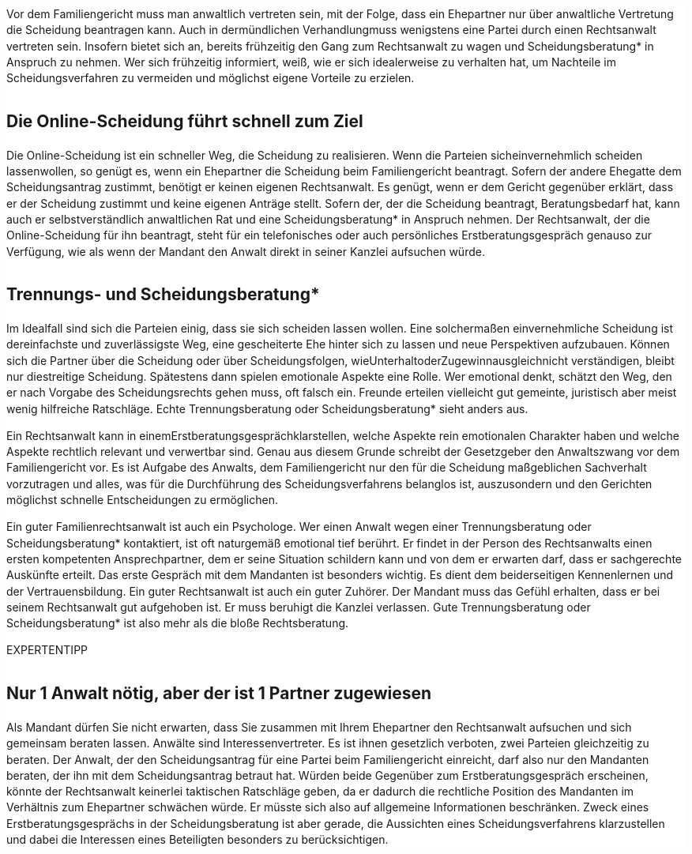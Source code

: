 Vor dem Familiengericht muss man anwaltlich vertreten sein, mit der Folge, dass ein Ehepartner nur über anwaltliche Vertretung die Scheidung beantragen kann. Auch in dermündlichen Verhandlungmuss wenigstens eine Partei durch einen Rechtsanwalt vertreten sein. Insofern bietet sich an, bereits frühzeitig den Gang zum Rechtsanwalt zu wagen und Scheidungsberatung* in Anspruch zu nehmen. Wer sich frühzeitig informiert, weiß, wie er sich idealerweise zu verhalten hat, um Nachteile im Scheidungsverfahren zu vermeiden und möglichst eigene Vorteile zu erzielen.

## Die Online-Scheidung führt schnell zum Ziel

Die Online-Scheidung ist ein schneller Weg, die Scheidung zu realisieren. Wenn die Parteien sicheinvernehmlich scheiden lassenwollen, so genügt es, wenn ein Ehepartner die Scheidung beim Familiengericht beantragt. Sofern der andere Ehegatte dem Scheidungsantrag zustimmt, benötigt er keinen eigenen Rechtsanwalt. Es genügt, wenn er dem Gericht gegenüber erklärt, dass er der Scheidung zustimmt und keine eigenen Anträge stellt. Sofern der, der die Scheidung beantragt, Beratungsbedarf hat, kann auch er selbstverständlich anwaltlichen Rat und eine Scheidungsberatung* in Anspruch nehmen. Der Rechtsanwalt, der die Online-Scheidung für ihn beantragt, steht für ein telefonisches oder auch persönliches Erstberatungsgespräch genauso zur Verfügung, wie als wenn der Mandant den Anwalt direkt in seiner Kanzlei aufsuchen würde.

## Trennungs- und Scheidungsberatung*

Im Idealfall sind sich die Parteien einig, dass sie sich scheiden lassen wollen. Eine solchermaßen einvernehmliche Scheidung ist dereinfachste und zuverlässigste Weg, eine gescheiterte Ehe hinter sich zu lassen und neue Perspektiven aufzubauen. Können sich die Partner über die Scheidung oder über Scheidungsfolgen, wieUnterhaltoderZugewinnausgleichnicht verständigen, bleibt nur diestreitige Scheidung. Spätestens dann spielen emotionale Aspekte eine Rolle. Wer emotional denkt, schätzt den Weg, den er nach Vorgabe des Scheidungsrechts gehen muss, oft falsch ein. Freunde erteilen vielleicht gut gemeinte, juristisch aber meist wenig hilfreiche Ratschläge. Echte Trennungsberatung oder Scheidungsberatung* sieht anders aus.

Ein Rechtsanwalt kann in einemErstberatungsgesprächklarstellen, welche Aspekte rein emotionalen Charakter haben und welche Aspekte rechtlich relevant und verwertbar sind. Genau aus diesem Grunde schreibt der Gesetzgeber den Anwaltszwang vor dem Familiengericht vor. Es ist Aufgabe des Anwalts, dem Familiengericht nur den für die Scheidung maßgeblichen Sachverhalt vorzutragen und alles, was für die Durchführung des Scheidungsverfahrens belanglos ist, auszusondern und den Gerichten möglichst schnelle Entscheidungen zu ermöglichen.

Ein guter Familienrechtsanwalt ist auch ein Psychologe. Wer einen Anwalt wegen einer Trennungsberatung oder Scheidungsberatung* kontaktiert, ist oft naturgemäß emotional tief berührt. Er findet in der Person des Rechtsanwalts einen ersten kompetenten Ansprechpartner, dem er seine Situation schildern kann und von dem er erwarten darf, dass er sachgerechte Auskünfte erteilt. Das erste Gespräch mit dem Mandanten ist besonders wichtig. Es dient dem beiderseitigen Kennenlernen und der Vertrauensbildung. Ein guter Rechtsanwalt ist auch ein guter Zuhörer. Der Mandant muss das Gefühl erhalten, dass er bei seinem Rechtsanwalt gut aufgehoben ist. Er muss beruhigt die Kanzlei verlassen. Gute Trennungsberatung oder Scheidungsberatung* ist also mehr als die bloße Rechtsberatung.

EXPERTENTIPP

## Nur 1 Anwalt nötig, aber der ist 1 Partner zugewiesen

Als Mandant dürfen Sie nicht erwarten, dass Sie zusammen mit Ihrem Ehepartner den Rechtsanwalt aufsuchen und sich gemeinsam beraten lassen. Anwälte sind Interessenvertreter. Es ist ihnen gesetzlich verboten, zwei Parteien gleichzeitig zu beraten. Der Anwalt, der den Scheidungsantrag für eine Partei beim Familiengericht einreicht, darf also nur den Mandanten beraten, der ihn mit dem Scheidungsantrag betraut hat. Würden beide Gegenüber zum Erstberatungsgespräch erscheinen, könnte der Rechtsanwalt keinerlei taktischen Ratschläge geben, da er dadurch die rechtliche Position des Mandanten im Verhältnis zum Ehepartner schwächen würde. Er müsste sich also auf allgemeine Informationen beschränken. Zweck eines Erstberatungsgesprächs in der Scheidungsberatung ist aber gerade, die Aussichten eines Scheidungsverfahrens klarzustellen und dabei die Interessen eines Beteiligten besonders zu berücksichtigen.
